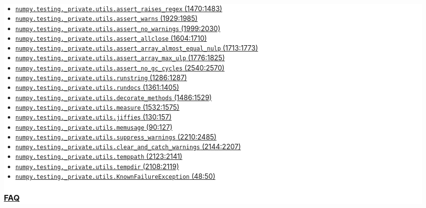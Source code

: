 - <a href="https://github.com/numpy/numpy/blob/master/numpy/testing/_private/utils.py#L1470-L1483" target="_blank" rel="noopener noreferrer">`numpy.testing._private.utils.assert_raises_regex` (1470:1483)</a>
- <a href="https://github.com/numpy/numpy/blob/master/numpy/testing/_private/utils.py#L1929-L1985" target="_blank" rel="noopener noreferrer">`numpy.testing._private.utils.assert_warns` (1929:1985)</a>
- <a href="https://github.com/numpy/numpy/blob/master/numpy/testing/_private/utils.py#L1999-L2030" target="_blank" rel="noopener noreferrer">`numpy.testing._private.utils.assert_no_warnings` (1999:2030)</a>
- <a href="https://github.com/numpy/numpy/blob/master/numpy/testing/_private/utils.py#L1604-L1710" target="_blank" rel="noopener noreferrer">`numpy.testing._private.utils.assert_allclose` (1604:1710)</a>
- <a href="https://github.com/numpy/numpy/blob/master/numpy/testing/_private/utils.py#L1713-L1773" target="_blank" rel="noopener noreferrer">`numpy.testing._private.utils.assert_array_almost_equal_nulp` (1713:1773)</a>
- <a href="https://github.com/numpy/numpy/blob/master/numpy/testing/_private/utils.py#L1776-L1825" target="_blank" rel="noopener noreferrer">`numpy.testing._private.utils.assert_array_max_ulp` (1776:1825)</a>
- <a href="https://github.com/numpy/numpy/blob/master/numpy/testing/_private/utils.py#L2540-L2570" target="_blank" rel="noopener noreferrer">`numpy.testing._private.utils.assert_no_gc_cycles` (2540:2570)</a>
- <a href="https://github.com/numpy/numpy/blob/master/numpy/testing/_private/utils.py#L1286-L1287" target="_blank" rel="noopener noreferrer">`numpy.testing._private.utils.runstring` (1286:1287)</a>
- <a href="https://github.com/numpy/numpy/blob/master/numpy/testing/_private/utils.py#L1361-L1405" target="_blank" rel="noopener noreferrer">`numpy.testing._private.utils.rundocs` (1361:1405)</a>
- <a href="https://github.com/numpy/numpy/blob/master/numpy/testing/_private/utils.py#L1486-L1529" target="_blank" rel="noopener noreferrer">`numpy.testing._private.utils.decorate_methods` (1486:1529)</a>
- <a href="https://github.com/numpy/numpy/blob/master/numpy/testing/_private/utils.py#L1532-L1575" target="_blank" rel="noopener noreferrer">`numpy.testing._private.utils.measure` (1532:1575)</a>
- <a href="https://github.com/numpy/numpy/blob/master/numpy/testing/_private/utils.py#L130-L157" target="_blank" rel="noopener noreferrer">`numpy.testing._private.utils.jiffies` (130:157)</a>
- <a href="https://github.com/numpy/numpy/blob/master/numpy/testing/_private/utils.py#L90-L127" target="_blank" rel="noopener noreferrer">`numpy.testing._private.utils.memusage` (90:127)</a>
- <a href="https://github.com/numpy/numpy/blob/master/numpy/testing/_private/utils.py#L2210-L2485" target="_blank" rel="noopener noreferrer">`numpy.testing._private.utils.suppress_warnings` (2210:2485)</a>
- <a href="https://github.com/numpy/numpy/blob/master/numpy/testing/_private/utils.py#L2144-L2207" target="_blank" rel="noopener noreferrer">`numpy.testing._private.utils.clear_and_catch_warnings` (2144:2207)</a>
- <a href="https://github.com/numpy/numpy/blob/master/numpy/testing/_private/utils.py#L2123-L2141" target="_blank" rel="noopener noreferrer">`numpy.testing._private.utils.temppath` (2123:2141)</a>
- <a href="https://github.com/numpy/numpy/blob/master/numpy/testing/_private/utils.py#L2108-L2119" target="_blank" rel="noopener noreferrer">`numpy.testing._private.utils.tempdir` (2108:2119)</a>
- <a href="https://github.com/numpy/numpy/blob/master/numpy/testing/_private/utils.py#L48-L50" target="_blank" rel="noopener noreferrer">`numpy.testing._private.utils.KnownFailureException` (48:50)</a>




### [FAQ](https://github.com/CodeBoarding/GeneratedOnBoardings/tree/main?tab=readme-ov-file#faq)